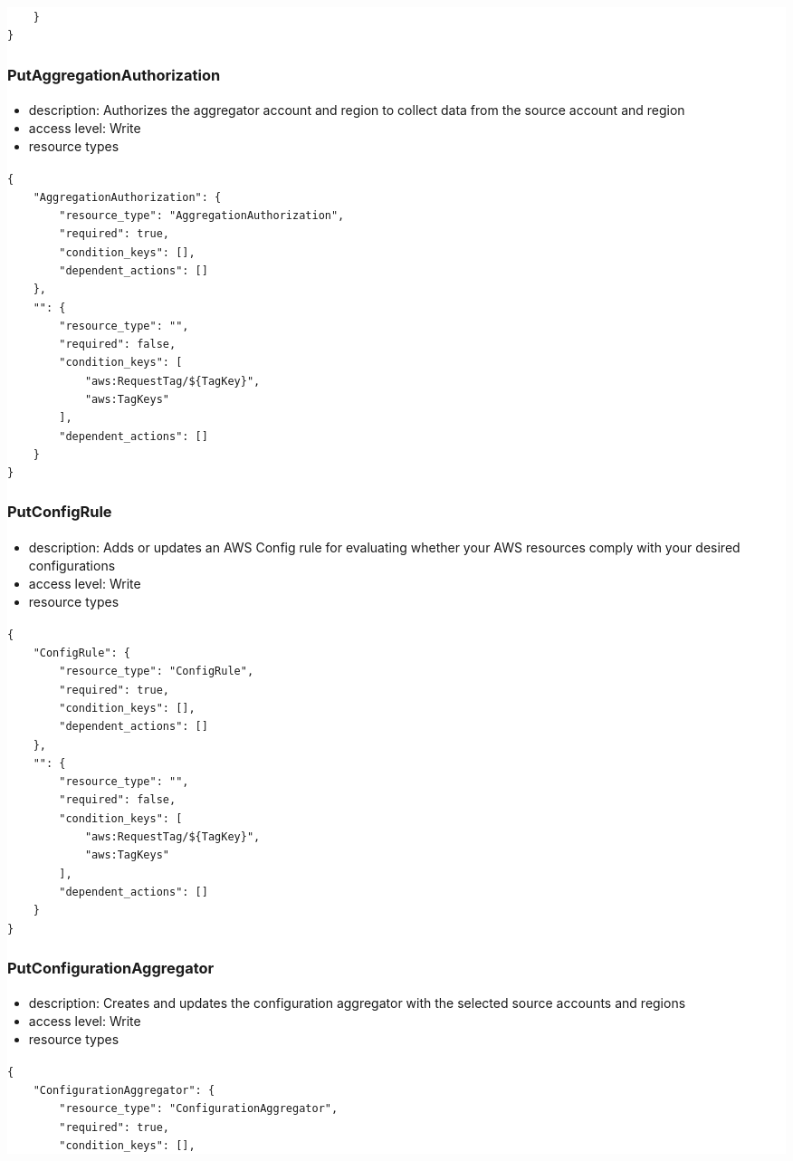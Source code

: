 ```
    }
}
```
### PutAggregationAuthorization
- description: Authorizes the aggregator account and region to collect data from the source account and region
- access level: Write
- resource types
```
{
    "AggregationAuthorization": {
        "resource_type": "AggregationAuthorization",
        "required": true,
        "condition_keys": [],
        "dependent_actions": []
    },
    "": {
        "resource_type": "",
        "required": false,
        "condition_keys": [
            "aws:RequestTag/${TagKey}",
            "aws:TagKeys"
        ],
        "dependent_actions": []
    }
}
```
### PutConfigRule
- description: Adds or updates an AWS Config rule for evaluating whether your AWS resources comply with your desired configurations
- access level: Write
- resource types
```
{
    "ConfigRule": {
        "resource_type": "ConfigRule",
        "required": true,
        "condition_keys": [],
        "dependent_actions": []
    },
    "": {
        "resource_type": "",
        "required": false,
        "condition_keys": [
            "aws:RequestTag/${TagKey}",
            "aws:TagKeys"
        ],
        "dependent_actions": []
    }
}
```
### PutConfigurationAggregator
- description: Creates and updates the configuration aggregator with the selected source accounts and regions
- access level: Write
- resource types
```
{
    "ConfigurationAggregator": {
        "resource_type": "ConfigurationAggregator",
        "required": true,
        "condition_keys": [],
```